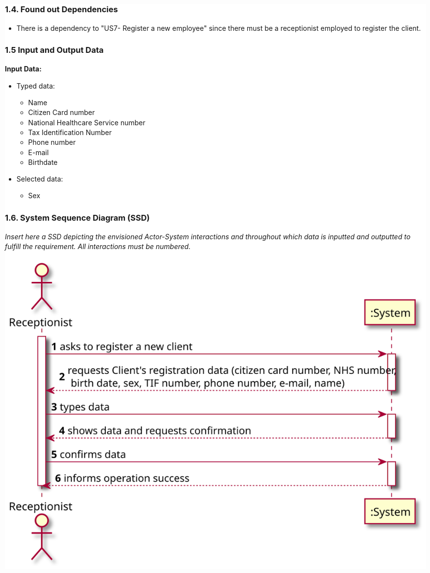 ### 1.4. Found out Dependencies

* There is a dependency to "US7- Register a new employee" since there must be a receptionist employed to register the
  client.

### 1.5 Input and Output Data

**Input Data:**

* Typed data:
    * Name
    * Citizen Card number
    * National Healthcare Service number
    * Tax Identification Number
    * Phone number
    * E-mail
    * Birthdate

* Selected data:
    * Sex

### 1.6. System Sequence Diagram (SSD)

*Insert here a SSD depicting the envisioned Actor-System interactions and throughout which data is inputted and
outputted to fulfill the requirement. All interactions must be numbered.*

![US3_SSD](US3_SSD.svg)
